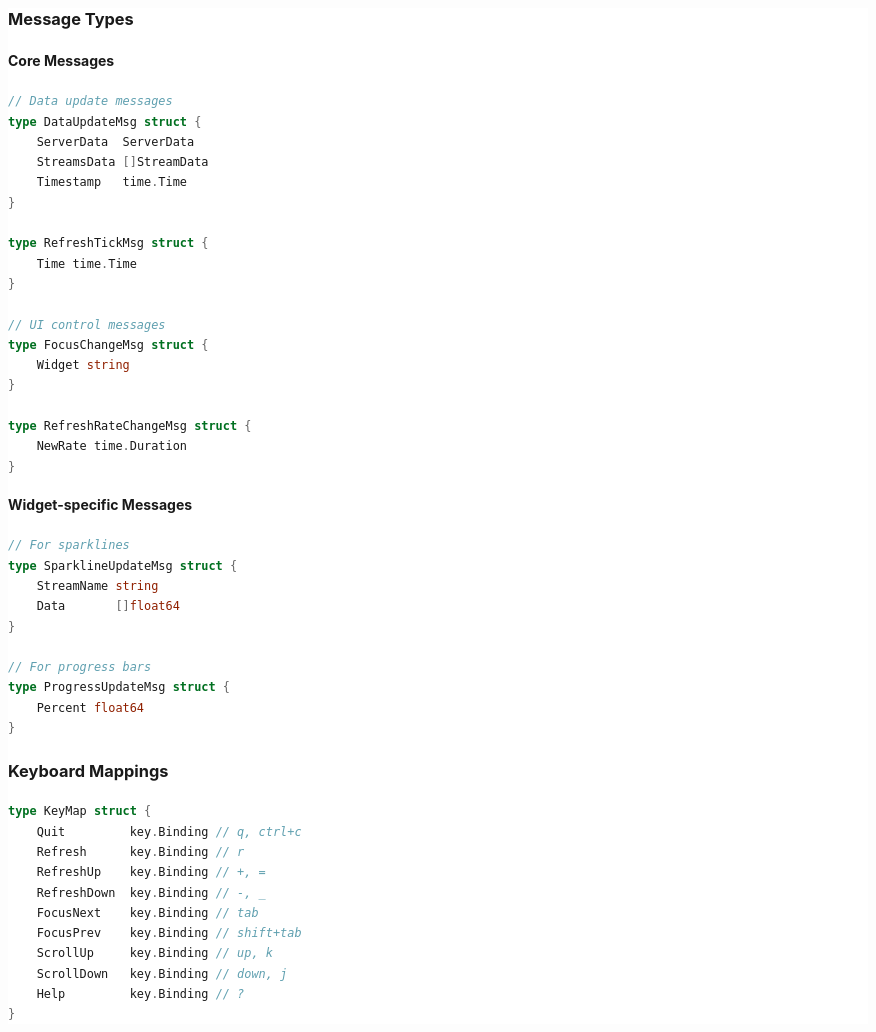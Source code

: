 ### Message Types

#### Core Messages
```go
// Data update messages
type DataUpdateMsg struct {
    ServerData  ServerData
    StreamsData []StreamData
    Timestamp   time.Time
}

type RefreshTickMsg struct {
    Time time.Time
}

// UI control messages  
type FocusChangeMsg struct {
    Widget string
}

type RefreshRateChangeMsg struct {
    NewRate time.Duration
}
```

#### Widget-specific Messages
```go
// For sparklines
type SparklineUpdateMsg struct {
    StreamName string
    Data       []float64
}

// For progress bars
type ProgressUpdateMsg struct {
    Percent float64
}
```

### Keyboard Mappings

```go
type KeyMap struct {
    Quit         key.Binding // q, ctrl+c
    Refresh      key.Binding // r
    RefreshUp    key.Binding // +, =
    RefreshDown  key.Binding // -, _
    FocusNext    key.Binding // tab
    FocusPrev    key.Binding // shift+tab
    ScrollUp     key.Binding // up, k
    ScrollDown   key.Binding // down, j
    Help         key.Binding // ?
}
```
